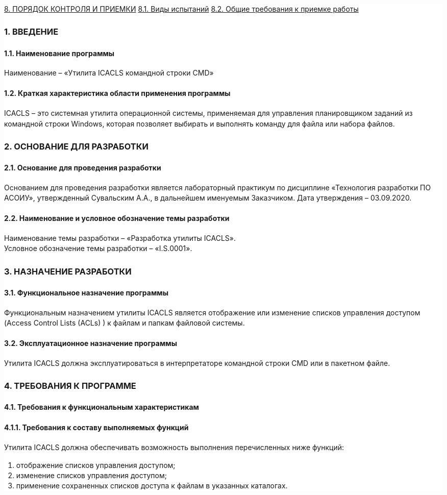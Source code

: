 [8. ПОРЯДОК КОНТРОЛЯ И ПРИЕМКИ](https://github.com/Ki11Rea1/IVBO1017/blob/ICACLS/%D0%A2%D0%97%20%D0%97%D0%B0%D0%BA%D0%B8%D1%80%D0%BE%D0%B2%20%D0%9A.%D0%9B.md#8-%D0%BF%D0%BE%D1%80%D1%8F%D0%B4%D0%BE%D0%BA-%D0%BA%D0%BE%D0%BD%D1%82%D1%80%D0%BE%D0%BB%D1%8F-%D0%B8-%D0%BF%D1%80%D0%B8%D0%B5%D0%BC%D0%BA%D0%B8)
[8.1. Виды испытаний](https://github.com/Ki11Rea1/IVBO1017/blob/ICACLS/%D0%A2%D0%97%20%D0%97%D0%B0%D0%BA%D0%B8%D1%80%D0%BE%D0%B2%20%D0%9A.%D0%9B.md#81-%D0%B2%D0%B8%D0%B4%D1%8B-%D0%B8%D1%81%D0%BF%D1%8B%D1%82%D0%B0%D0%BD%D0%B8%D0%B9)
[8.2. Общие требования к приемке работы](https://github.com/Ki11Rea1/IVBO1017/blob/ICACLS/%D0%A2%D0%97%20%D0%97%D0%B0%D0%BA%D0%B8%D1%80%D0%BE%D0%B2%20%D0%9A.%D0%9B.md#82-%D0%BE%D0%B1%D1%89%D0%B8%D0%B5-%D1%82%D1%80%D0%B5%D0%B1%D0%BE%D0%B2%D0%B0%D0%BD%D0%B8%D1%8F-%D0%BA-%D0%BF%D1%80%D0%B8%D0%B5%D0%BC%D0%BA%D0%B5-%D1%80%D0%B0%D0%B1%D0%BE%D1%82%D1%8B)



### 1. ВВЕДЕНИЕ  
#### 1.1. Наименование программы  
Наименование – «Утилита ICACLS командной строки CMD»  

#### 1.2. Краткая характеристика области применения программы  
ICACLS – это системная утилита операционной системы, применяемая для управления планировщиком заданий из командной строки Windows, которая позволяет выбирать и выполнять команду для файла или набора файлов.  


### 2. ОСНОВАНИЕ ДЛЯ РАЗРАБОТКИ  
#### 2.1. Основание для проведения разработки  
Основанием для проведения разработки является лабораторный практикум по дисциплине «Технология разработки ПО АСОИУ», утвержденный Сувальским А.А., в дальнейшем именуемым Заказчиком. Дата утверждения – 03.09.2020.  

#### 2.2. Наименование и условное обозначение темы разработки  
Наименование темы разработки – «Разработка утилиты ICACLS».  
Условное обозначение темы разработки – «I.S.0001».  

 
### 3. НАЗНАЧЕНИЕ РАЗРАБОТКИ  
#### 3.1. Функциональное назначение программы  
Функциональным назначением утилиты ICACLS является отображение или изменение списков управления доступом (Access Control Lists (ACLs) ) к файлам и папкам файловой системы.  

#### 3.2. Эксплуатационное назначение программы  
Утилита ICACLS должна эксплуатироваться в интерпретаторе командной строки CMD или в пакетном файле.  


### 4. ТРЕБОВАНИЯ К ПРОГРАММЕ  
#### 4.1. Требования к функциональным характеристикам  

#### 4.1.1. Требования к составу выполняемых функций  
Утилита ICACLS должна обеспечивать возможность выполнения перечисленных ниже функций:
1) отображение списков управления доступом;  
2) изменение списков управления доступом;
3) применение сохраненных списков доступа к файлам в указанных каталогах.  
